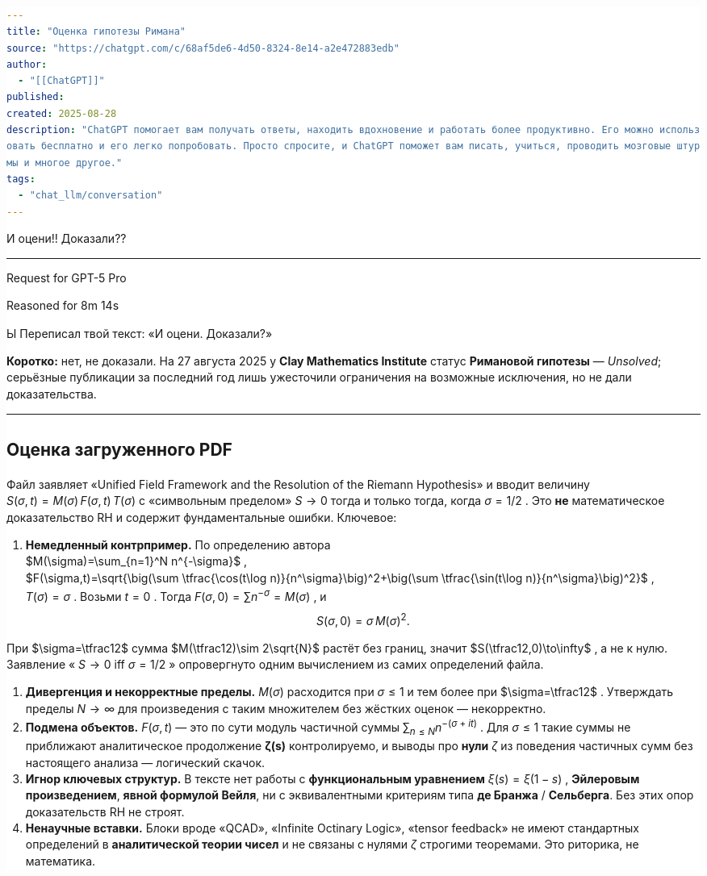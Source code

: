 ```yaml
---
title: "Оценка гипотезы Римана"
source: "https://chatgpt.com/c/68af5de6-4d50-8324-8e14-a2e472883edb"
author:
  - "[[ChatGPT]]"
published:
created: 2025-08-28
description: "ChatGPT помогает вам получать ответы, находить вдохновение и работать более продуктивно. Его можно использовать бесплатно и его легко попробовать. Просто спросите, и ChatGPT поможет вам писать, учиться, проводить мозговые штурмы и многое другое."
tags:
  - "chat_llm/conversation"
---
```

И оцени!! Доказали??

---

Request for GPT-5 Pro

Reasoned for 8m 14s

Ы Переписал твой текст: «И оцени. Доказали?»

**Коротко:** нет, не доказали. На 27 августа 2025 у **Clay Mathematics Institute** статус **Римановой гипотезы** — *Unsolved*; серьёзные публикации за последний год лишь ужесточили ограничения на возможные исключения, но не дали доказательства.

---

## Оценка загруженного PDF

Файл заявляет «Unified Field Framework and the Resolution of the Riemann Hypothesis» и вводит величину  
$S(\sigma,t)=M(\sigma)\,F(\sigma,t)\,T(\sigma)$ с «символьным пределом» $S\to0$ тогда и только тогда, когда $\sigma=1/2$ . Это **не** математическое доказательство RH и содержит фундаментальные ошибки. Ключевое:

1. **Немедленный контрпример.** По определению автора  
	$M(\sigma)=\sum_{n=1}^N n^{-\sigma}$ ,  
	$F(\sigma,t)=\sqrt{\big(\sum \tfrac{\cos(t\log n)}{n^\sigma}\big)^2+\big(\sum \tfrac{\sin(t\log n)}{n^\sigma}\big)^2}$ ,  
	$T(\sigma)=\sigma$ . Возьми $t=0$ . Тогда $F(\sigma,0)=\sum n^{-\sigma}=M(\sigma)$ , и
$$
S(\sigma,0)=\sigma\,M(\sigma)^2.
$$

При $\sigma=\tfrac12$ сумма $M(\tfrac12)\sim 2\sqrt{N}$ растёт без границ, значит $S(\tfrac12,0)\to\infty$ , а не к нулю. Заявление « $S\to0$ iff $\sigma=1/2$ » опровергнуто одним вычислением из самих определений файла.

1. **Дивергенция и некорректные пределы.** $M(\sigma)$ расходится при $\sigma\le1$ и тем более при $\sigma=\tfrac12$ . Утверждать пределы $N\to\infty$ для произведения с таким множителем без жёстких оценок — некорректно.
2. **Подмена объектов.** $F(\sigma,t)$ — это по сути модуль частичной суммы $\sum_{n\le N} n^{-(\sigma+it)}$ . Для $\sigma\le1$ такие суммы не приближают аналитическое продолжение $\boldsymbol{\zeta(s)}$ контролируемо, и выводы про **нули** $\zeta$ из поведения частичных сумм без настоящего анализа — логический скачок.
3. **Игнор ключевых структур.** В тексте нет работы с **функциональным уравнением** $\xi(s)=\xi(1-s)$ , **Эйлеровым произведением**, **явной формулой Вейля**, ни с эквивалентными критериям типа **де Бранжа** / **Сельберга**. Без этих опор доказательств RH не строят.
4. **Ненаучные вставки.** Блоки вроде «QCAD», «Infinite Octinary Logic», «tensor feedback» не имеют стандартных определений в **аналитической теории чисел** и не связаны с нулями $\zeta$ строгими теоремами. Это риторика, не математика.
